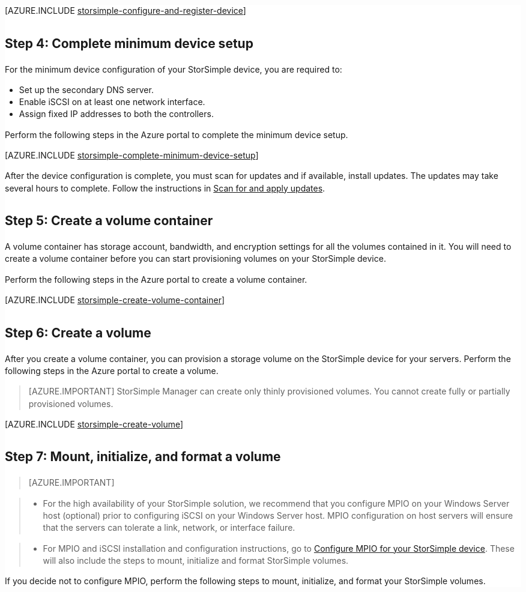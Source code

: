 [AZURE.INCLUDE [storsimple-configure-and-register-device](../../includes/storsimple-configure-and-register-device.md)]

## Step 4: Complete minimum device setup

For the minimum device configuration of your StorSimple device, you are required to:

- Set up the secondary DNS server.
- Enable iSCSI on at least one network interface.
- Assign fixed IP addresses to both the controllers.

Perform the following steps in the Azure portal to complete the minimum device setup.

[AZURE.INCLUDE [storsimple-complete-minimum-device-setup](../../includes/storsimple-complete-minimum-device-setup.md)]

After the device configuration is complete, you must scan for updates and if available, install updates. The updates may take several hours to complete. Follow the instructions in [Scan for and apply updates](#scan-for-and-apply-updates).


## Step 5: Create a volume container

A volume container has storage account, bandwidth, and encryption settings for all the volumes contained in it. You will need to create a volume container before you can start provisioning volumes on your StorSimple device.

Perform the following steps in the Azure portal to create a volume container.

[AZURE.INCLUDE [storsimple-create-volume-container](../../includes/storsimple-create-volume-container.md)]

## Step 6: Create a volume

After you create a volume container, you can provision a storage volume on the StorSimple device for your servers. Perform the following steps in the Azure portal to create a volume.

> [AZURE.IMPORTANT] StorSimple Manager can create only thinly provisioned volumes.  You cannot create fully or partially provisioned volumes.

[AZURE.INCLUDE [storsimple-create-volume](../../includes/storsimple-create-volume.md)]

## Step 7: Mount, initialize, and format a volume

> [AZURE.IMPORTANT]

> - For the high availability of your StorSimple solution, we recommend that you configure MPIO on your Windows Server host (optional) prior to configuring iSCSI on your Windows Server host. MPIO configuration on host servers will ensure that the servers can tolerate a link, network, or interface failure.

> - For MPIO and iSCSI installation and configuration instructions, go to [Configure MPIO for your StorSimple device](storsimple-configure-mpio-windows-server.md). These will also include the steps to mount, initialize and format StorSimple volumes.

If you decide not to configure MPIO, perform the following steps to mount, initialize, and format your StorSimple volumes.
